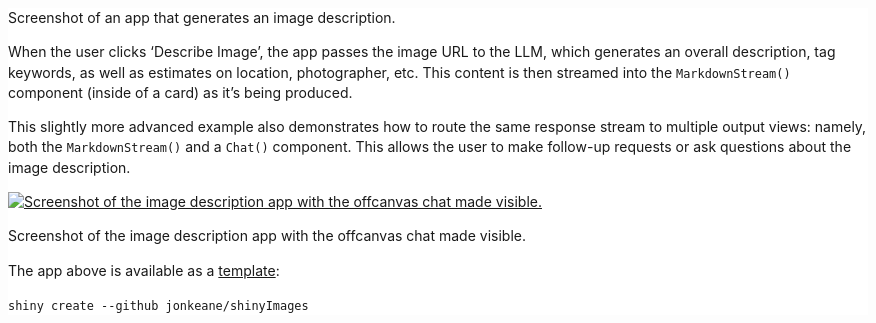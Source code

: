 Screenshot of an app that generates an image description.

When the user clicks ‘Describe Image’, the app passes the image URL to the LLM, which generates an overall description, tag keywords, as well as estimates on location, photographer, etc. This content is then streamed into the `MarkdownStream()` component (inside of a card) as it’s being produced.

This slightly more advanced example also demonstrates how to route the same response stream to multiple output views: namely, both the `MarkdownStream()` and a `Chat()` component. This allows the user to make follow-up requests or ask questions about the image description.

[![Screenshot of the image description app with the offcanvas chat made visible.](https://shiny.posit.co/py/images/genai-image-describer-chat.png)](https://shiny.posit.co/py/images/genai-image-describer-chat.png "Screenshot of the image description app with the offcanvas chat made visible.")

Screenshot of the image description app with the offcanvas chat made visible.

The app above is available as a [template](https://shiny.posit.co/py/templates/):

```sourceCode bash
shiny create --github jonkeane/shinyImages
```